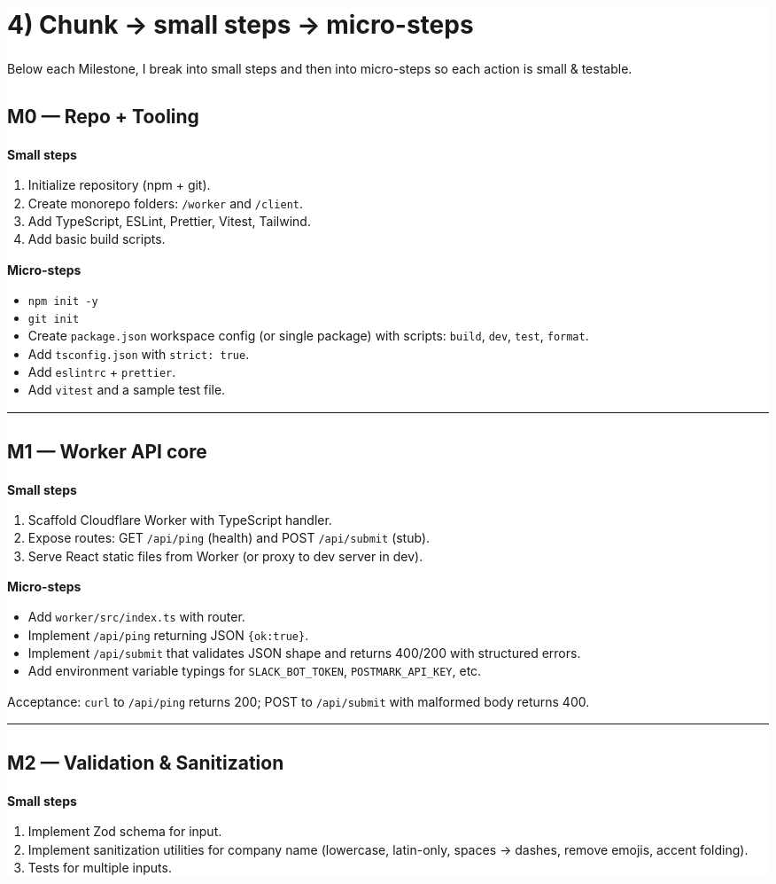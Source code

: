
# 4) Chunk → small steps → micro-steps

Below each Milestone, I break into small steps and then into micro-steps so each action is small & testable.

## M0 — Repo + Tooling

**Small steps**

1. Initialize repository (npm + git).
2. Create monorepo folders: `/worker` and `/client`.
3. Add TypeScript, ESLint, Prettier, Vitest, Tailwind.
4. Add basic build scripts.

**Micro-steps**

* `npm init -y`
* `git init`
* Create `package.json` workspace config (or single package) with scripts: `build`, `dev`, `test`, `format`.
* Add `tsconfig.json` with `strict: true`.
* Add `eslintrc` + `prettier`.
* Add `vitest` and a sample test file.

---

## M1 — Worker API core

**Small steps**

1. Scaffold Cloudflare Worker with TypeScript handler.
2. Expose routes: GET `/api/ping` (health) and POST `/api/submit` (stub).
3. Serve React static files from Worker (or proxy to dev server in dev).

**Micro-steps**

* Add `worker/src/index.ts` with router.
* Implement `/api/ping` returning JSON `{ok:true}`.
* Implement `/api/submit` that validates JSON shape and returns 400/200 with structured errors.
* Add environment variable typings for `SLACK_BOT_TOKEN`, `POSTMARK_API_KEY`, etc.

Acceptance: `curl` to `/api/ping` returns 200; POST to `/api/submit` with malformed body returns 400.

---

## M2 — Validation & Sanitization

**Small steps**

1. Implement Zod schema for input.
2. Implement sanitization utilities for company name (lowercase, latin-only, spaces → dashes, remove emojis, accent folding).
3. Tests for multiple inputs.
